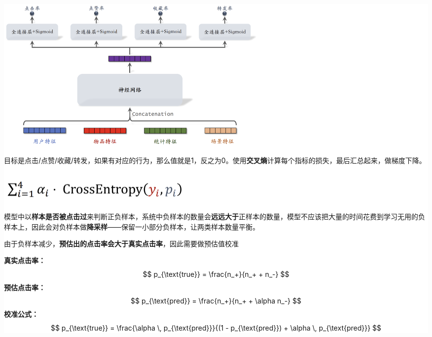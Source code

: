<img src="./assets/image-20251015152419833.png" alt="image-20251015152419833" style="zoom:50%;" />



目标是点击/点赞/收藏/转发，如果有对应的行为，那么值就是1，反之为0。使用**交叉熵**计算每个指标的损失，最后汇总起来，做梯度下降。

<img src="./assets/image-20251015153543665.png" alt="image-20251015153543665" style="zoom:50%;" />



模型中以**样本是否被点击过**来判断正负样本，系统中负样本的数量会**远远大于**正样本的数量，模型不应该把大量的时间花费到学习无用的负样本上，因此会对负样本做**降采样**——保留一小部分负样本，让两类样本数量平衡。



由于负样本减少，**预估出的点击率会大于真实点击率**，因此需要做预估值校准



**真实点击率：**
$$
p_{\text{true}} = \frac{n_+}{n_+ + n_-}
$$
**预估点击率：**
$$
p_{\text{pred}} = \frac{n_+}{n_+ + \alpha n_-}
$$
**校准公式：**
$$
p_{\text{true}} = \frac{\alpha \, p_{\text{pred}}}{(1 - p_{\text{pred}}) + \alpha \, p_{\text{pred}}}
$$
